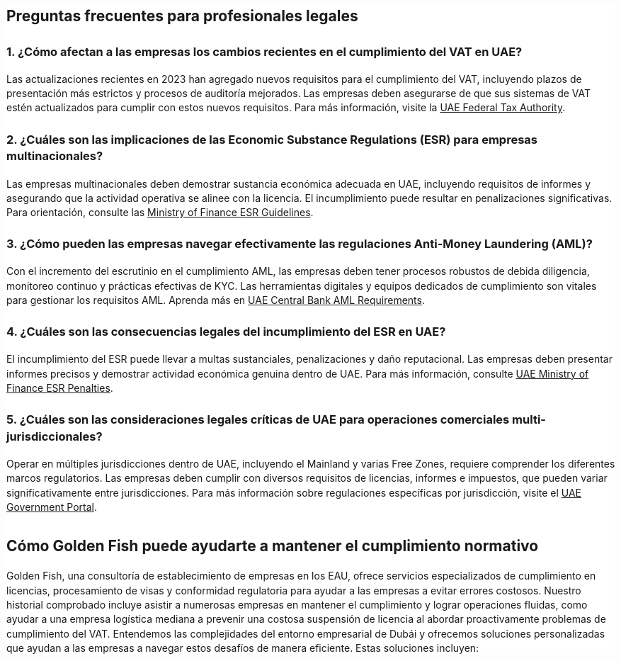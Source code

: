 ## Preguntas frecuentes para profesionales legales

### 1. ¿Cómo afectan a las empresas los cambios recientes en el cumplimiento del VAT en UAE?

Las actualizaciones recientes en 2023 han agregado nuevos requisitos para el cumplimiento del VAT, incluyendo plazos de presentación más estrictos y procesos de auditoría mejorados. Las empresas deben asegurarse de que sus sistemas de VAT estén actualizados para cumplir con estos nuevos requisitos. Para más información, visite la [UAE Federal Tax Authority](https://www.tax.gov.ae).

### 2. ¿Cuáles son las implicaciones de las Economic Substance Regulations (ESR) para empresas multinacionales?

Las empresas multinacionales deben demostrar sustancia económica adecuada en UAE, incluyendo requisitos de informes y asegurando que la actividad operativa se alinee con la licencia. El incumplimiento puede resultar en penalizaciones significativas. Para orientación, consulte las [Ministry of Finance ESR Guidelines](https://mof.gov.ae/economic-substance-regulations/).

### 3. ¿Cómo pueden las empresas navegar efectivamente las regulaciones Anti-Money Laundering (AML)?

Con el incremento del escrutinio en el cumplimiento AML, las empresas deben tener procesos robustos de debida diligencia, monitoreo continuo y prácticas efectivas de KYC. Las herramientas digitales y equipos dedicados de cumplimiento son vitales para gestionar los requisitos AML. Aprenda más en [UAE Central Bank AML Requirements](https://www.centralbank.ae/en/cbuae-amlcft).

### 4. ¿Cuáles son las consecuencias legales del incumplimiento del ESR en UAE?

El incumplimiento del ESR puede llevar a multas sustanciales, penalizaciones y daño reputacional. Las empresas deben presentar informes precisos y demostrar actividad económica genuina dentro de UAE. Para más información, consulte [UAE Ministry of Finance ESR Penalties](https://mof.gov.ae/wp-content/uploads/2024/03/Cabinet-Decision-No.-75-of-2023-and-its-amendments-on-the-Administrative-Penalties-for-Violations-Related-to-the-Application-of-Federal-Decree-Law-No.-47-of-2022.pdf).

### 5. ¿Cuáles son las consideraciones legales críticas de UAE para operaciones comerciales multi-jurisdiccionales?

Operar en múltiples jurisdicciones dentro de UAE, incluyendo el Mainland y varias Free Zones, requiere comprender los diferentes marcos regulatorios. Las empresas deben cumplir con diversos requisitos de licencias, informes e impuestos, que pueden variar significativamente entre jurisdicciones. Para más información sobre regulaciones específicas por jurisdicción, visite el [UAE Government Portal](https://u.ae/en/information-and-services/business).

## Cómo Golden Fish puede ayudarte a mantener el cumplimiento normativo

Golden Fish, una consultoría de establecimiento de empresas en los EAU, ofrece servicios especializados de cumplimiento en licencias, procesamiento de visas y conformidad regulatoria para ayudar a las empresas a evitar errores costosos. Nuestro historial comprobado incluye asistir a numerosas empresas en mantener el cumplimiento y lograr operaciones fluidas, como ayudar a una empresa logística mediana a prevenir una costosa suspensión de licencia al abordar proactivamente problemas de cumplimiento del VAT. Entendemos las complejidades del entorno empresarial de Dubái y ofrecemos soluciones personalizadas que ayudan a las empresas a navegar estos desafíos de manera eficiente. Estas soluciones incluyen:

